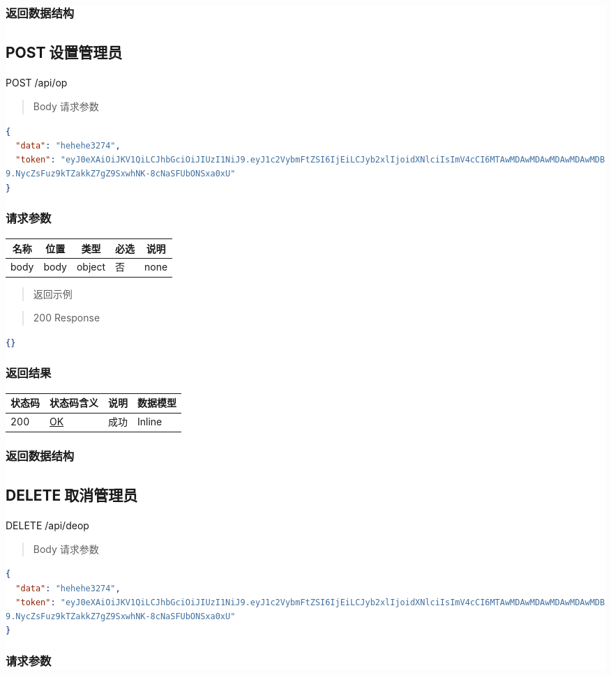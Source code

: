 ### 返回数据结构

## POST 设置管理员

POST /api/op

> Body 请求参数

```json
{
  "data": "hehehe3274",
  "token": "eyJ0eXAiOiJKV1QiLCJhbGciOiJIUzI1NiJ9.eyJ1c2VybmFtZSI6IjEiLCJyb2xlIjoidXNlciIsImV4cCI6MTAwMDAwMDAwMDAwMDAwMDB9.NycZsFuz9kTZakkZ7gZ9SxwhNK-8cNaSFUbONSxa0xU"
}
```

### 请求参数

|名称|位置|类型|必选|说明|
|---|---|---|---|---|
|body|body|object| 否 |none|

> 返回示例

> 200 Response

```json
{}
```

### 返回结果

|状态码|状态码含义|说明|数据模型|
|---|---|---|---|
|200|[OK](https://tools.ietf.org/html/rfc7231#section-6.3.1)|成功|Inline|

### 返回数据结构

## DELETE 取消管理员

DELETE /api/deop

> Body 请求参数

```json
{
  "data": "hehehe3274",
  "token": "eyJ0eXAiOiJKV1QiLCJhbGciOiJIUzI1NiJ9.eyJ1c2VybmFtZSI6IjEiLCJyb2xlIjoidXNlciIsImV4cCI6MTAwMDAwMDAwMDAwMDAwMDB9.NycZsFuz9kTZakkZ7gZ9SxwhNK-8cNaSFUbONSxa0xU"
}
```

### 请求参数
